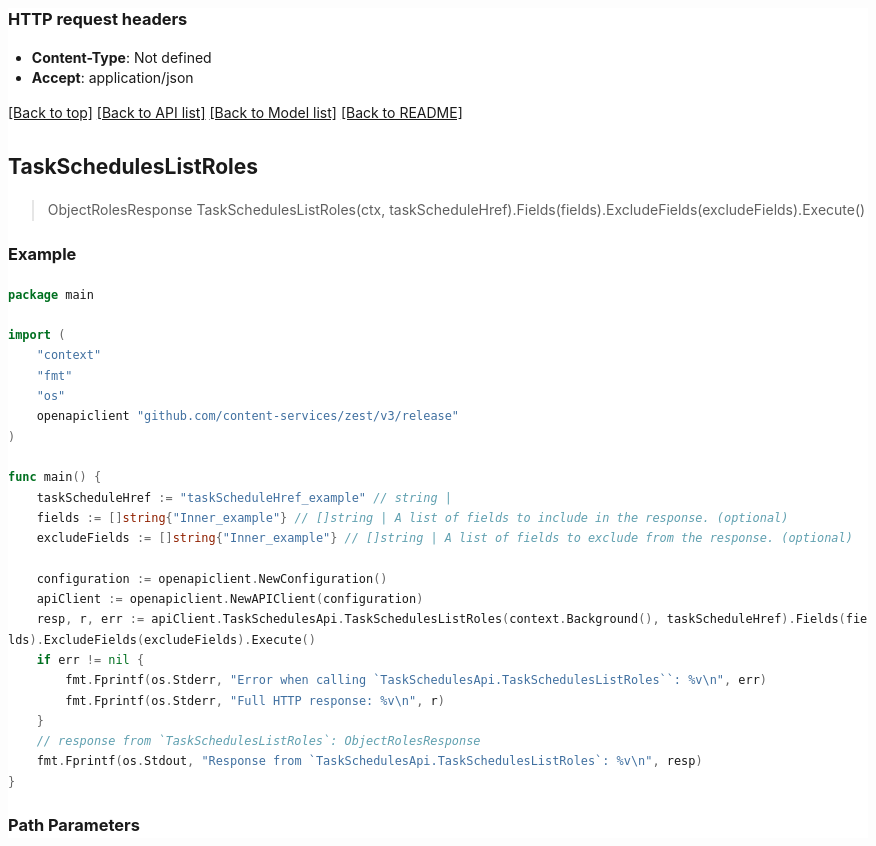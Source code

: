 ### HTTP request headers

- **Content-Type**: Not defined
- **Accept**: application/json

[[Back to top]](#) [[Back to API list]](../README.md#documentation-for-api-endpoints)
[[Back to Model list]](../README.md#documentation-for-models)
[[Back to README]](../README.md)


## TaskSchedulesListRoles

> ObjectRolesResponse TaskSchedulesListRoles(ctx, taskScheduleHref).Fields(fields).ExcludeFields(excludeFields).Execute()





### Example

```go
package main

import (
    "context"
    "fmt"
    "os"
    openapiclient "github.com/content-services/zest/v3/release"
)

func main() {
    taskScheduleHref := "taskScheduleHref_example" // string | 
    fields := []string{"Inner_example"} // []string | A list of fields to include in the response. (optional)
    excludeFields := []string{"Inner_example"} // []string | A list of fields to exclude from the response. (optional)

    configuration := openapiclient.NewConfiguration()
    apiClient := openapiclient.NewAPIClient(configuration)
    resp, r, err := apiClient.TaskSchedulesApi.TaskSchedulesListRoles(context.Background(), taskScheduleHref).Fields(fields).ExcludeFields(excludeFields).Execute()
    if err != nil {
        fmt.Fprintf(os.Stderr, "Error when calling `TaskSchedulesApi.TaskSchedulesListRoles``: %v\n", err)
        fmt.Fprintf(os.Stderr, "Full HTTP response: %v\n", r)
    }
    // response from `TaskSchedulesListRoles`: ObjectRolesResponse
    fmt.Fprintf(os.Stdout, "Response from `TaskSchedulesApi.TaskSchedulesListRoles`: %v\n", resp)
}
```

### Path Parameters
